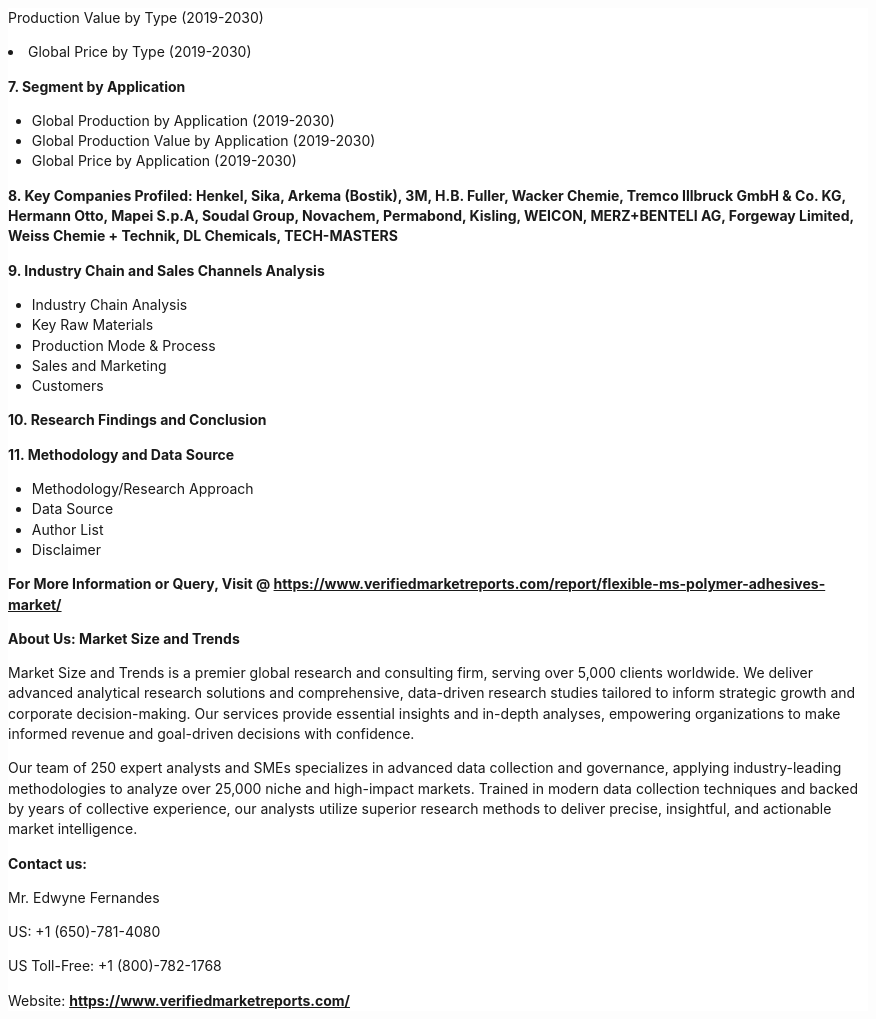 Production Value by Type (2019-2030)</li><li>Global Price by Type (2019-2030)</li></ul><p><strong>7. Segment by Application</strong></p><ul><li>Global Production by Application (2019-2030)</li><li>Global Production Value by Application (2019-2030)</li><li>Global Price by Application (2019-2030)</li></ul><p><strong>8. Key Companies Profiled: Henkel, Sika, Arkema (Bostik), 3M, H.B. Fuller, Wacker Chemie, Tremco Illbruck GmbH & Co. KG, Hermann Otto, Mapei S.p.A, Soudal Group, Novachem, Permabond, Kisling, WEICON, MERZ+BENTELI AG, Forgeway Limited, Weiss Chemie + Technik, DL Chemicals, TECH-MASTERS</strong></p><p><strong>9. Industry Chain and Sales Channels Analysis</strong></p><ul><li>Industry Chain Analysis</li><li>Key Raw Materials</li><li>Production Mode &amp; Process</li><li>Sales and Marketing</li><li>Customers</li></ul><p><strong>10. Research Findings and Conclusion</strong></p><p><strong>11. Methodology and Data Source</strong></p><ul><li>Methodology/Research Approach</li><li>Data Source</li><li>Author List</li><li>Disclaimer</li></ul></p><p><strong>For More Information or Query, Visit @ <a href="https://www.verifiedmarketreports.com/report/flexible-ms-polymer-adhesives-market/">https://www.verifiedmarketreports.com/report/flexible-ms-polymer-adhesives-market/</a></strong></p><p><strong>About Us: Market Size and Trends</strong></p><p>Market Size and Trends is a premier global research and consulting firm, serving over 5,000 clients worldwide. We deliver advanced analytical research solutions and comprehensive, data-driven research studies tailored to inform strategic growth and corporate decision-making. Our services provide essential insights and in-depth analyses, empowering organizations to make informed revenue and goal-driven decisions with confidence.</p><p>Our team of 250 expert analysts and SMEs specializes in advanced data collection and governance, applying industry-leading methodologies to analyze over 25,000 niche and high-impact markets. Trained in modern data collection techniques and backed by years of collective experience, our analysts utilize superior research methods to deliver precise, insightful, and actionable market intelligence.</p><p><strong>Contact us:</strong></p><p>Mr. Edwyne Fernandes</p><p>US: +1 (650)-781-4080</p><p>US Toll-Free: +1 (800)-782-1768</p><p>Website: <strong><a href="https://www.verifiedmarketreports.com/">https://www.verifiedmarketreports.com/</a></strong></p>
